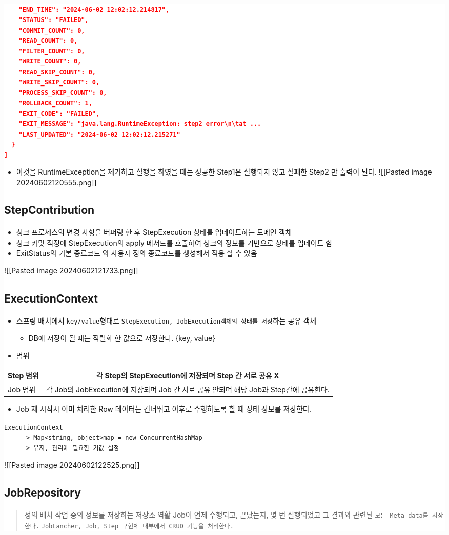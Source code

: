```json
    "END_TIME": "2024-06-02 12:02:12.214817",
    "STATUS": "FAILED",
    "COMMIT_COUNT": 0,
    "READ_COUNT": 0,
    "FILTER_COUNT": 0,
    "WRITE_COUNT": 0,
    "READ_SKIP_COUNT": 0,
    "WRITE_SKIP_COUNT": 0,
    "PROCESS_SKIP_COUNT": 0,
    "ROLLBACK_COUNT": 1,
    "EXIT_CODE": "FAILED",
    "EXIT_MESSAGE": "java.lang.RuntimeException: step2 error\n\tat ...
    "LAST_UPDATED": "2024-06-02 12:02:12.215271"
  }
]
```

- 이것을 RuntimeException을 제거하고 실행을 하였을 때는 성공한 Step1은 실행되지 않고 실패한 Step2 만 출력이 된다.
  ![[Pasted image 20240602120555.png]]



## StepContribution
- 청크 프로세스의 변경 사항을 버퍼링 한 후 StepExecution 상태를 업데이트하는 도메인 객체
- 청크 커밋 직정에 StepExecution의 apply 메서드를 호출하여 청크의 정보를 기반으로 상태를 업데이트 함
- ExitStatus의 기본 종료코드 외 사용자 정의 종료코드를 생성해서 적용 할 수 있음


![[Pasted image 20240602121733.png]]



## ExecutionContext
- 스프링 배치에서 `key/value`형태로 `StepExecution, JobExecution객체의 상태를 저장`하는 공유 객체
    - DB에 저장이 될 때는 직렬화 한 값으로 저장한다. {key, value}

- 범위

| Step 범위 | 각 Step의 StepExecution에 저장되며 Step 간 서로 공유 X                      |
| ------- | --------------------------------------------------------------- |
| Job 범위  | 각 Job의 JobExecution에 저장되며 Job 간 서로 공유 안되며 해당  Job과 Step간에 공유한다. |

- Job 재 시작시 이미 처리한 Row 데이터는 건너뛰고 이후로 수행하도록 할 때 상태 정보를 저장한다.

```
ExecutionContext
	 -> Map<string, object>map = new ConcurrentHashMap
	 -> 유지, 관리에 필요한 키값 설정
```

![[Pasted image 20240602122525.png]]

## JobRepository
> 정의
> 	배치 작업 중의 정보를 저장하는 저장소 역활
> 	Job이 언제 수행되고, 끝났는지, 몇 번 실행되었고 그 결과와 관련된 `모든 Meta-data를 저장한다.`
> 		`JobLancher, Job, Step 구현체 내부에서 CRUD 기능을 처리한다.`
